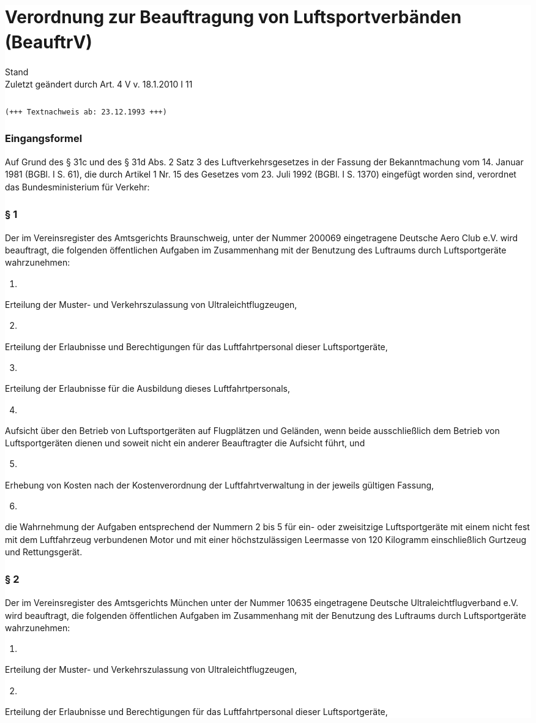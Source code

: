 Verordnung zur Beauftragung von Luftsportverbänden (BeauftrV)
=============================================================

Stand  
Zuletzt geändert durch Art. 4 V v. 18.1.2010 I 11

### 

```
(+++ Textnachweis ab: 23.12.1993 +++)
```

### Eingangsformel

Auf Grund des § 31c und des § 31d Abs. 2 Satz 3 des Luftverkehrsgesetzes in der Fassung der Bekanntmachung vom 14. Januar 1981 (BGBl. I S. 61), die durch Artikel 1 Nr. 15 des Gesetzes vom 23. Juli 1992 (BGBl. I S. 1370) eingefügt worden sind, verordnet das Bundesministerium für Verkehr:

### § 1

Der im Vereinsregister des Amtsgerichts Braunschweig, unter der Nummer 200069 eingetragene Deutsche Aero Club e.V. wird beauftragt, die folgenden öffentlichen Aufgaben im Zusammenhang mit der Benutzung des Luftraums durch Luftsportgeräte wahrzunehmen:

1.  
Erteilung der Muster- und Verkehrszulassung von Ultraleichtflugzeugen,

2.  
Erteilung der Erlaubnisse und Berechtigungen für das Luftfahrtpersonal dieser Luftsportgeräte,

3.  
Erteilung der Erlaubnisse für die Ausbildung dieses Luftfahrtpersonals,

4.  
Aufsicht über den Betrieb von Luftsportgeräten auf Flugplätzen und Geländen, wenn beide ausschließlich dem Betrieb von Luftsportgeräten dienen und soweit nicht ein anderer Beauftragter die Aufsicht führt, und

5.  
Erhebung von Kosten nach der Kostenverordnung der Luftfahrtverwaltung in der jeweils gültigen Fassung,

6.  
die Wahrnehmung der Aufgaben entsprechend der Nummern 2 bis 5 für ein- oder zweisitzige Luftsportgeräte mit einem nicht fest mit dem Luftfahrzeug verbundenen Motor und mit einer höchstzulässigen Leermasse von 120 Kilogramm einschließlich Gurtzeug und Rettungsgerät.

### § 2

Der im Vereinsregister des Amtsgerichts München unter der Nummer 10635 eingetragene Deutsche Ultraleichtflugverband e.V. wird beauftragt, die folgenden öffentlichen Aufgaben im Zusammenhang mit der Benutzung des Luftraums durch Luftsportgeräte wahrzunehmen:

1.  
Erteilung der Muster- und Verkehrszulassung von Ultraleichtflugzeugen,

2.  
Erteilung der Erlaubnisse und Berechtigungen für das Luftfahrtpersonal dieser Luftsportgeräte,
